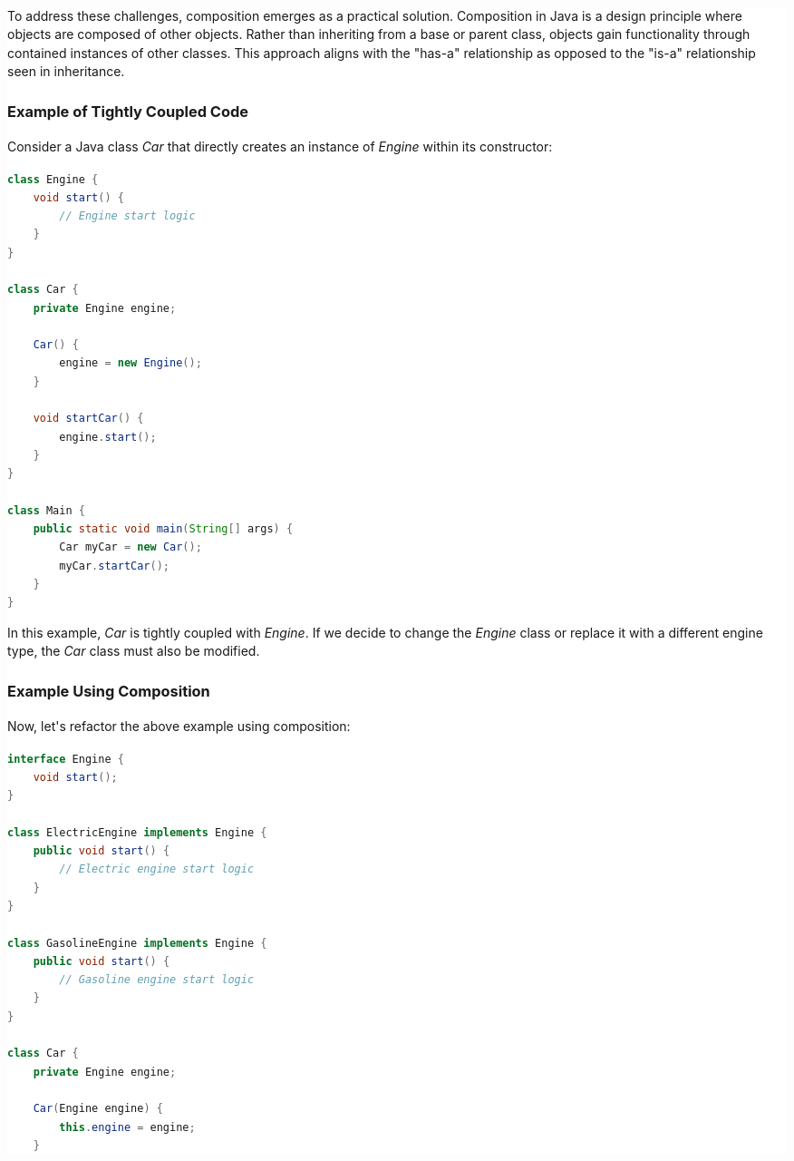 To address these challenges, composition emerges as a practical solution. Composition in Java is a design principle where objects are composed of other objects. Rather than inheriting from a base or parent class, objects gain functionality through contained instances of other classes. This approach aligns with the "has-a" relationship as opposed to the "is-a" relationship seen in inheritance.

### Example of Tightly Coupled Code

Consider a Java class _Car_ that directly creates an instance of _Engine_ within its constructor:

```java
class Engine {
    void start() {
        // Engine start logic
    }
}

class Car {
    private Engine engine;

    Car() {
        engine = new Engine();
    }

    void startCar() {
        engine.start();
    }
}

class Main {
    public static void main(String[] args) {
        Car myCar = new Car();
        myCar.startCar();
    }
}
```

In this example, _Car_ is tightly coupled with _Engine_. If we decide to change the _Engine_ class or replace it with a different engine type, the _Car_ class must also be modified.

### Example Using Composition

Now, let's refactor the above example using composition:

```java
interface Engine {
    void start();
}

class ElectricEngine implements Engine {
    public void start() {
        // Electric engine start logic
    }
}

class GasolineEngine implements Engine {
    public void start() {
        // Gasoline engine start logic
    }
}

class Car {
    private Engine engine;

    Car(Engine engine) {
        this.engine = engine;
    }
```
